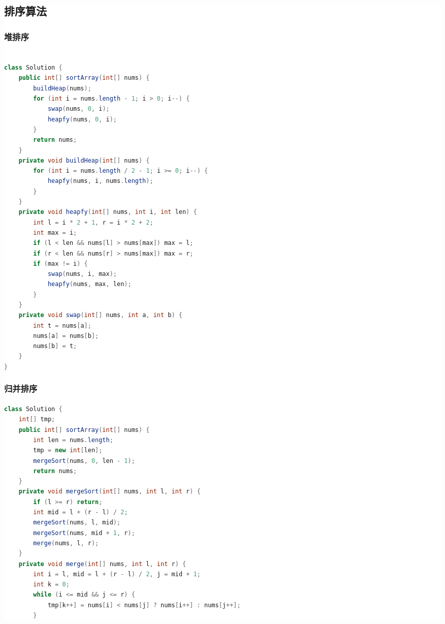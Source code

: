 ## 排序算法

### 堆排序

```java

class Solution {
    public int[] sortArray(int[] nums) {
        buildHeap(nums);
        for (int i = nums.length - 1; i > 0; i--) {
            swap(nums, 0, i);
            heapfy(nums, 0, i);
        }
        return nums;
    }
    private void buildHeap(int[] nums) {
        for (int i = nums.length / 2 - 1; i >= 0; i--) {
            heapfy(nums, i, nums.length);
        }
    }
    private void heapfy(int[] nums, int i, int len) {
        int l = i * 2 + 1, r = i * 2 + 2;
        int max = i;
        if (l < len && nums[l] > nums[max]) max = l; 
        if (r < len && nums[r] > nums[max]) max = r;
        if (max != i) {
            swap(nums, i, max);
            heapfy(nums, max, len);
        }
    }
    private void swap(int[] nums, int a, int b) {
        int t = nums[a];
        nums[a] = nums[b];
        nums[b] = t;
    }
}

```

### 归并排序

```java
class Solution {
    int[] tmp;
    public int[] sortArray(int[] nums) {
        int len = nums.length;
        tmp = new int[len];
        mergeSort(nums, 0, len - 1);
        return nums;
    }
    private void mergeSort(int[] nums, int l, int r) {
        if (l >= r) return;
        int mid = l + (r - l) / 2;
        mergeSort(nums, l, mid);
        mergeSort(nums, mid + 1, r);
        merge(nums, l, r);
    }
    private void merge(int[] nums, int l, int r) {
        int i = l, mid = l + (r - l) / 2, j = mid + 1;
        int k = 0;
        while (i <= mid && j <= r) {
            tmp[k++] = nums[i] < nums[j] ? nums[i++] : nums[j++];
        }
```